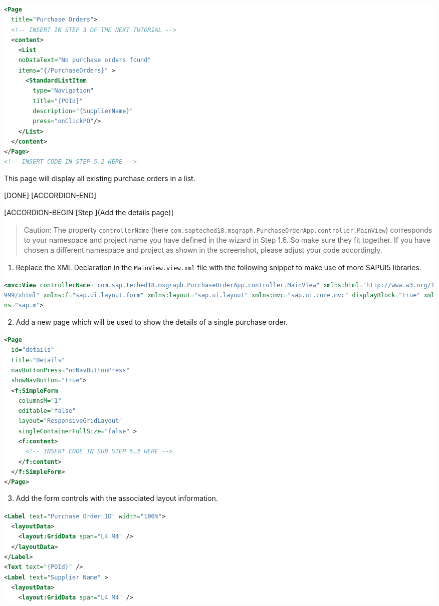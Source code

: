 ```XML
<Page
  title="Purchase Orders">
  <!-- INSERT IN STEP 3 OF THE NEXT TUTORIAL -->
  <content>
    <List
    noDataText="No purchase orders found"
    items="{/PurchaseOrders}" >
      <StandardListItem
        type="Navigation"
        title="{POId}"
        description="{SupplierName}"
        press="onClickPO"/>
    </List>
  </content>
</Page>
<!-- INSERT CODE IN STEP 5.2 HERE -->
```
This page will display all existing purchase orders in a list.

[DONE]
[ACCORDION-END]


[ACCORDION-BEGIN [Step ](Add the details page)]

> Caution: The property `controllerName` (here `com.sapteched18.msgraph.PurchaseOrderApp.controller.MainView`) corresponds to your namespace and project name you have defined in the wizard in Step 1.6. So make sure they fit together. If you have chosen a different namespace and project as shown in the screenshot, please adjust your code accordingly.

1. Replace the XML Declaration in the `MainView.view.xml` file with the following snippet to make use of more SAPUI5 libraries.
```XML
<mvc:View controllerName="com.sap.teched18.msgraph.PurchaseOrderApp.controller.MainView" xmlns:html="http://www.w3.org/1999/xhtml" xmlns:f="sap.ui.layout.form" xmlns:layout="sap.ui.layout" xmlns:mvc="sap.ui.core.mvc" displayBlock="true" xmlns="sap.m">
```
2. Add a new page which will be used to show the details of a single purchase order.
```XML
<Page
  id="details"
  title="Details"
  navButtonPress="onNavButtonPress"
  showNavButton="true">
  <f:SimpleForm
    columnsM="1"
    editable="false"
    layout="ResponsiveGridLayout"
    singleContainerFullSize="false" >
    <f:content>
      <!-- INSERT CODE IN SUB STEP 5.3 HERE -->
    </f:content>
  </f:SimpleForm>
</Page>
```
3. Add the form controls with the associated layout information.
```XML
<Label text="Purchase Order ID" width="100%">
  <layoutData>
    <layout:GridData span="L4 M4" />
  </layoutData>
</Label>
<Text text="{POId}" />
<Label text="Supplier Name" >
  <layoutData>
    <layout:GridData span="L4 M4" />
```